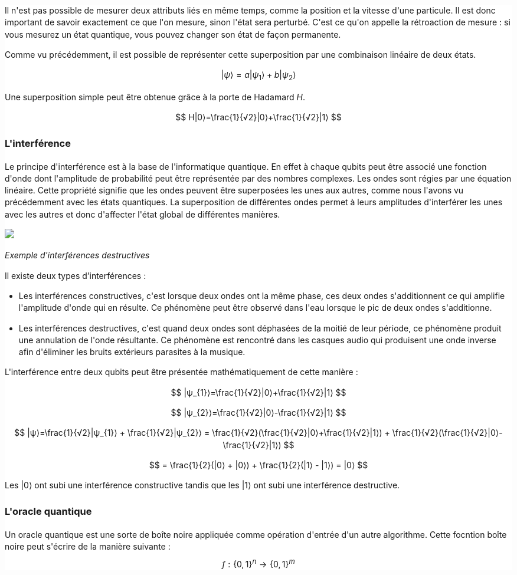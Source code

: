 Il n'est pas possible de mesurer deux attributs liés en même temps, comme la position et la vitesse d'une particule. Il est donc important de savoir exactement ce que l'on mesure, sinon l'état sera perturbé. C'est ce qu'on appelle la rétroaction de mesure : si vous mesurez un état quantique, vous pouvez changer son état de façon permanente.

Comme vu précédemment, il est possible de représenter cette superposition par une combinaison linéaire de deux états.

$$ |ψ⟩=a|ψ_{1}⟩+b|ψ_{2}⟩ $$

Une superposition simple peut être obtenue grâce à la porte de Hadamard $H$.

$$ H|0⟩=\frac{1}{√2}|0⟩+\frac{1}{√2}|1⟩ $$

### L'interférence

Le principe d'interférence est à la base de l'informatique quantique. En effet à chaque qubits peut être associé une fonction d'onde dont l'amplitude de probabilité peut être représentée par des nombres complexes. Les ondes sont régies par une équation linéaire. Cette propriété signifie que les ondes peuvent être superposées les unes aux autres, comme nous l'avons vu précédemment avec les états quantiques. La superposition de différentes ondes permet à leurs amplitudes d'interférer les unes avec les autres et donc d'affecter l'état global de différentes manières.

![](https://md.picasoft.net/uploads/upload_2f911d139356e13cd4f1f7ac8b6dedbf.png)

*Exemple d'interférences destructives*

Il existe deux types d’interférences : 

- Les interférences constructives, c'est lorsque deux ondes ont la même phase, ces deux ondes s'additionnent ce qui amplifie l'amplitude d'onde qui en résulte. Ce phénomène peut être observé dans l'eau lorsque le pic de deux ondes s'additionne.

- Les interférences destructives, c'est quand deux ondes sont déphasées de la moitié de leur période, ce phénomène produit une annulation de l'onde résultante. Ce phénomène est rencontré dans les casques audio qui produisent une onde inverse afin d'éliminer les bruits extérieurs parasites à la musique.

L'interférence entre deux qubits peut être présentée mathématiquement de cette manière : 

$$ |ψ_{1}⟩=\frac{1}{√2}|0⟩+\frac{1}{√2}|1⟩ $$

$$ |ψ_{2}⟩=\frac{1}{√2}|0⟩-\frac{1}{√2}|1⟩ $$

$$ |ψ⟩=\frac{1}{√2}|ψ_{1}⟩ + \frac{1}{√2}|ψ_{2}⟩ = \frac{1}{√2}(\frac{1}{√2}|0⟩+\frac{1}{√2}|1⟩) + \frac{1}{√2}(\frac{1}{√2}|0⟩-\frac{1}{√2}|1⟩) $$

$$ = \frac{1}{2}(|0⟩ + |0⟩) + \frac{1}{2}(|1⟩ - |1⟩) = |0⟩ $$

Les |0⟩ ont subi une interférence constructive tandis que les |1⟩ ont subi une interférence destructive.

### L'oracle quantique

Un oracle quantique est une sorte de boîte noire appliquée comme opération d'entrée d'un autre algorithme. 
Cette focntion boîte noire peut s'écrire de la manière suivante : 
$$ f:\left\{0,1\right\}^{n}→\left\{0,1\right\}^{m} $$
